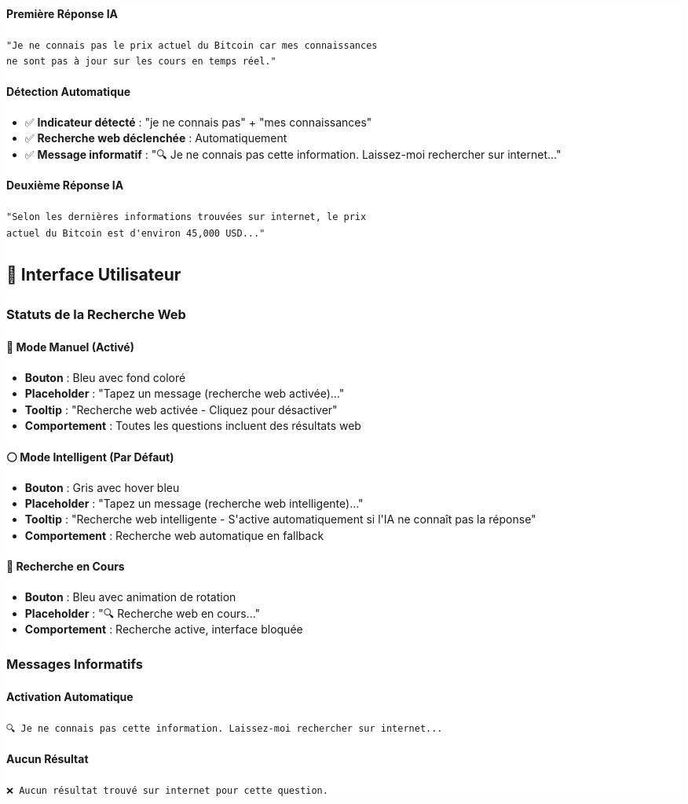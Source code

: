 #### Première Réponse IA
```
"Je ne connais pas le prix actuel du Bitcoin car mes connaissances 
ne sont pas à jour sur les cours en temps réel."
```

#### Détection Automatique
- ✅ **Indicateur détecté** : "je ne connais pas" + "mes connaissances"
- ✅ **Recherche web déclenchée** : Automatiquement
- ✅ **Message informatif** : "🔍 Je ne connais pas cette information. Laissez-moi rechercher sur internet..."

#### Deuxième Réponse IA
```
"Selon les dernières informations trouvées sur internet, le prix 
actuel du Bitcoin est d'environ 45,000 USD..."
```

## 🎨 Interface Utilisateur

### Statuts de la Recherche Web

#### 🔵 Mode Manuel (Activé)
- **Bouton** : Bleu avec fond coloré
- **Placeholder** : "Tapez un message (recherche web activée)…"
- **Tooltip** : "Recherche web activée - Cliquez pour désactiver"
- **Comportement** : Toutes les questions incluent des résultats web

#### ⚪ Mode Intelligent (Par Défaut)
- **Bouton** : Gris avec hover bleu
- **Placeholder** : "Tapez un message (recherche web intelligente)…"
- **Tooltip** : "Recherche web intelligente - S'active automatiquement si l'IA ne connaît pas la réponse"
- **Comportement** : Recherche web automatique en fallback

#### 🔄 Recherche en Cours
- **Bouton** : Bleu avec animation de rotation
- **Placeholder** : "🔍 Recherche web en cours..."
- **Comportement** : Recherche active, interface bloquée

### Messages Informatifs

#### Activation Automatique
```
🔍 Je ne connais pas cette information. Laissez-moi rechercher sur internet...
```

#### Aucun Résultat
```
❌ Aucun résultat trouvé sur internet pour cette question.
```
